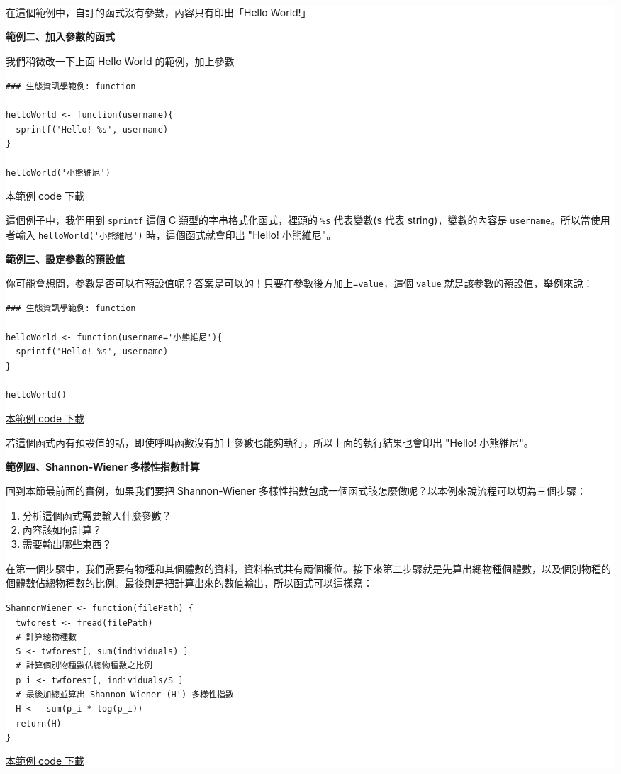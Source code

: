 在這個範例中，自訂的函式沒有參數，內容只有印出「Hello World!」

**範例二、加入參數的函式**

我們稍微改一下上面 Hello World 的範例，加上參數
```{r}=
### 生態資訊學範例: function

helloWorld <- function(username){
  sprintf('Hello! %s', username)
}

helloWorld('小熊維尼')
```
[本範例 code 下載](https://raw.githubusercontent.com/mutolisp/ecoinformatics_course/master/demos/func_HelloWorld2.R)

這個例子中，我們用到 ```sprintf``` 這個 C 類型的字串格式化函式，裡頭的 `%s` 代表變數(s 代表 string)，變數的內容是 ```username```。所以當使用者輸入 ```helloWorld('小熊維尼')``` 時，這個函式就會印出 "Hello! 小熊維尼"。

**範例三、設定參數的預設值**

你可能會想問，參數是否可以有預設值呢？答案是可以的！只要在參數後方加上```=value```，這個 ```value``` 就是該參數的預設值，舉例來說：

```{r}=
### 生態資訊學範例: function

helloWorld <- function(username='小熊維尼'){
  sprintf('Hello! %s', username)
}

helloWorld()
```
[本範例 code 下載](https://raw.githubusercontent.com/mutolisp/ecoinformatics_course/master/demos/func_HelloWorld3.R)

若這個函式內有預設值的話，即使呼叫函數沒有加上參數也能夠執行，所以上面的執行結果也會印出 "Hello! 小熊維尼"。

**範例四、Shannon-Wiener 多樣性指數計算**

回到本節最前面的實例，如果我們要把 Shannon-Wiener 多樣性指數包成一個函式該怎麼做呢？以本例來說流程可以切為三個步驟：

1. 分析這個函式需要輸入什麼參數？
2. 內容該如何計算？
3. 需要輸出哪些東西？

在第一個步驟中，我們需要有物種和其個體數的資料，資料格式共有兩個欄位。接下來第二步驟就是先算出總物種個體數，以及個別物種的個體數佔總物種數的比例。最後則是把計算出來的數值輸出，所以函式可以這樣寫：

```{r}=
ShannonWiener <- function(filePath) {
  twforest <- fread(filePath)
  # 計算總物種數
  S <- twforest[, sum(individuals) ]
  # 計算個別物種數佔總物種數之比例
  p_i <- twforest[, individuals/S ]
  # 最後加總並算出 Shannon-Wiener (H') 多樣性指數
  H <- -sum(p_i * log(p_i))
  return(H)
}
```
[本範例 code 下載](https://raw.githubusercontent.com/mutolisp/ecoinformatics_course/master/demos/func_ShannonWiener.R)
